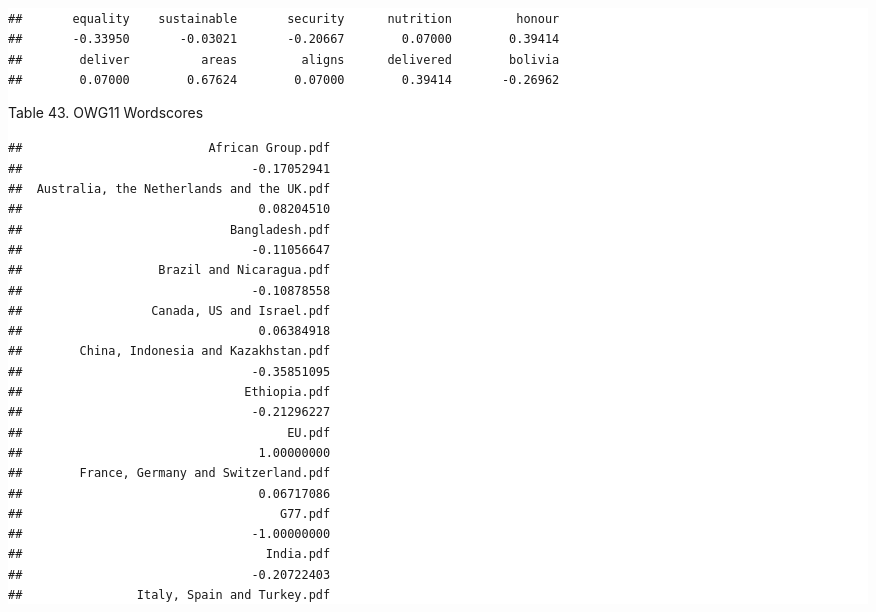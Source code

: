     ##       equality    sustainable       security      nutrition         honour 
    ##       -0.33950       -0.03021       -0.20667        0.07000        0.39414 
    ##        deliver          areas         aligns      delivered        bolivia 
    ##        0.07000        0.67624        0.07000        0.39414       -0.26962

Table 43. OWG11 Wordscores

    ##                          African Group.pdf 
    ##                                -0.17052941 
    ##  Australia, the Netherlands and the UK.pdf 
    ##                                 0.08204510 
    ##                             Bangladesh.pdf 
    ##                                -0.11056647 
    ##                   Brazil and Nicaragua.pdf 
    ##                                -0.10878558 
    ##                  Canada, US and Israel.pdf 
    ##                                 0.06384918 
    ##        China, Indonesia and Kazakhstan.pdf 
    ##                                -0.35851095 
    ##                               Ethiopia.pdf 
    ##                                -0.21296227 
    ##                                     EU.pdf 
    ##                                 1.00000000 
    ##        France, Germany and Switzerland.pdf 
    ##                                 0.06717086 
    ##                                    G77.pdf 
    ##                                -1.00000000 
    ##                                  India.pdf 
    ##                                -0.20722403 
    ##                Italy, Spain and Turkey.pdf 